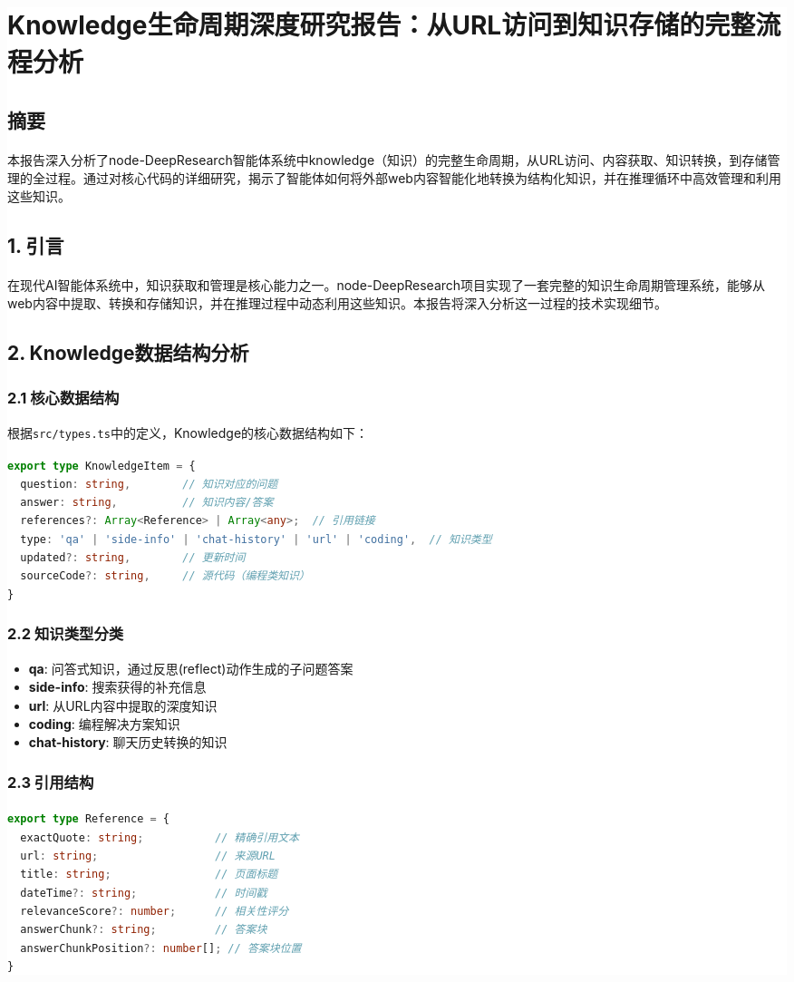 # Knowledge生命周期深度研究报告：从URL访问到知识存储的完整流程分析

## 摘要

本报告深入分析了node-DeepResearch智能体系统中knowledge（知识）的完整生命周期，从URL访问、内容获取、知识转换，到存储管理的全过程。通过对核心代码的详细研究，揭示了智能体如何将外部web内容智能化地转换为结构化知识，并在推理循环中高效管理和利用这些知识。

## 1. 引言

在现代AI智能体系统中，知识获取和管理是核心能力之一。node-DeepResearch项目实现了一套完整的知识生命周期管理系统，能够从web内容中提取、转换和存储知识，并在推理过程中动态利用这些知识。本报告将深入分析这一过程的技术实现细节。

## 2. Knowledge数据结构分析

### 2.1 核心数据结构

根据`src/types.ts`中的定义，Knowledge的核心数据结构如下：

```typescript
export type KnowledgeItem = {
  question: string,        // 知识对应的问题
  answer: string,          // 知识内容/答案
  references?: Array<Reference> | Array<any>;  // 引用链接
  type: 'qa' | 'side-info' | 'chat-history' | 'url' | 'coding',  // 知识类型
  updated?: string,        // 更新时间
  sourceCode?: string,     // 源代码（编程类知识）
}
```

### 2.2 知识类型分类

- **qa**: 问答式知识，通过反思(reflect)动作生成的子问题答案
- **side-info**: 搜索获得的补充信息
- **url**: 从URL内容中提取的深度知识
- **coding**: 编程解决方案知识
- **chat-history**: 聊天历史转换的知识

### 2.3 引用结构

```typescript
export type Reference = {
  exactQuote: string;           // 精确引用文本
  url: string;                  // 来源URL
  title: string;                // 页面标题
  dateTime?: string;            // 时间戳
  relevanceScore?: number;      // 相关性评分
  answerChunk?: string;         // 答案块
  answerChunkPosition?: number[]; // 答案块位置
}
```
